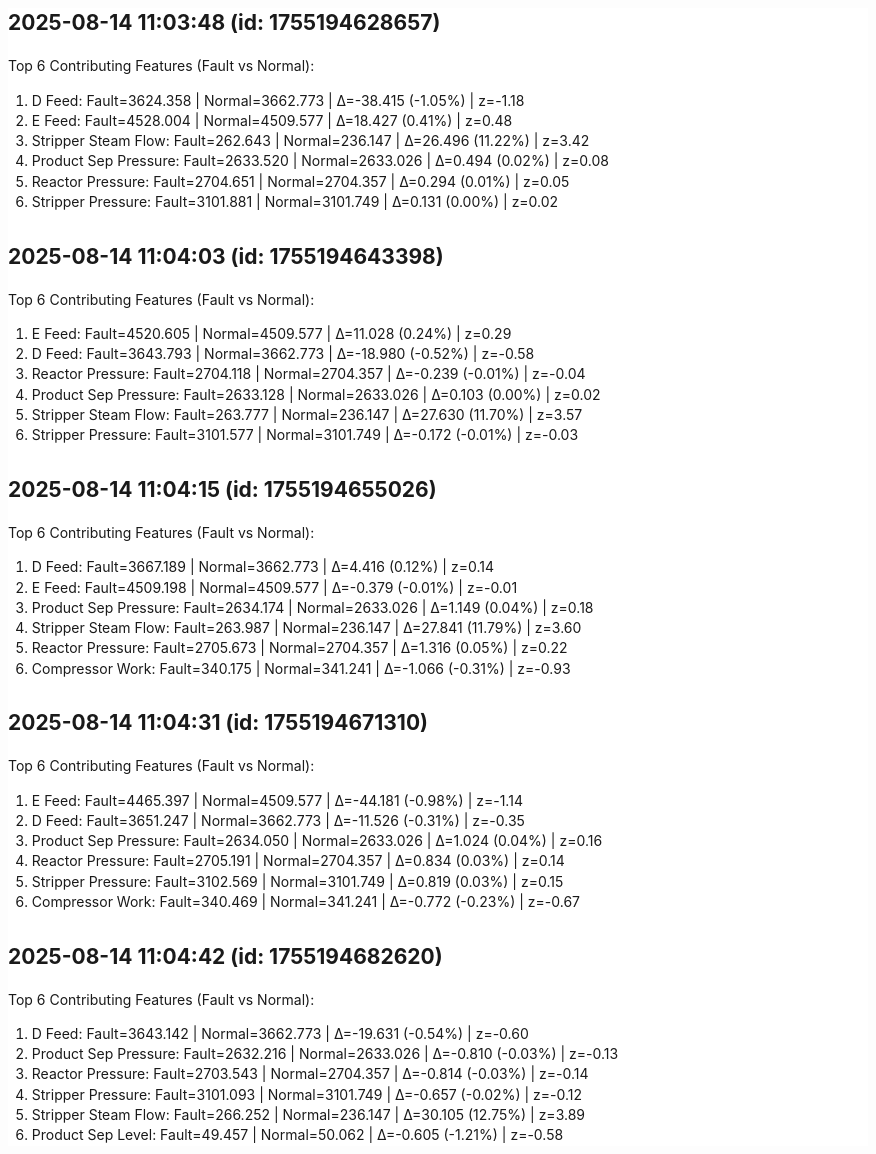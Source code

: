 ## 2025-08-14 11:03:48 (id: 1755194628657)

Top 6 Contributing Features (Fault vs Normal):
1. D Feed: Fault=3624.358 | Normal=3662.773 | Δ=-38.415 (-1.05%) | z=-1.18
2. E Feed: Fault=4528.004 | Normal=4509.577 | Δ=18.427 (0.41%) | z=0.48
3. Stripper Steam Flow: Fault=262.643 | Normal=236.147 | Δ=26.496 (11.22%) | z=3.42
4. Product Sep Pressure: Fault=2633.520 | Normal=2633.026 | Δ=0.494 (0.02%) | z=0.08
5. Reactor Pressure: Fault=2704.651 | Normal=2704.357 | Δ=0.294 (0.01%) | z=0.05
6. Stripper Pressure: Fault=3101.881 | Normal=3101.749 | Δ=0.131 (0.00%) | z=0.02

## 2025-08-14 11:04:03 (id: 1755194643398)

Top 6 Contributing Features (Fault vs Normal):
1. E Feed: Fault=4520.605 | Normal=4509.577 | Δ=11.028 (0.24%) | z=0.29
2. D Feed: Fault=3643.793 | Normal=3662.773 | Δ=-18.980 (-0.52%) | z=-0.58
3. Reactor Pressure: Fault=2704.118 | Normal=2704.357 | Δ=-0.239 (-0.01%) | z=-0.04
4. Product Sep Pressure: Fault=2633.128 | Normal=2633.026 | Δ=0.103 (0.00%) | z=0.02
5. Stripper Steam Flow: Fault=263.777 | Normal=236.147 | Δ=27.630 (11.70%) | z=3.57
6. Stripper Pressure: Fault=3101.577 | Normal=3101.749 | Δ=-0.172 (-0.01%) | z=-0.03

## 2025-08-14 11:04:15 (id: 1755194655026)

Top 6 Contributing Features (Fault vs Normal):
1. D Feed: Fault=3667.189 | Normal=3662.773 | Δ=4.416 (0.12%) | z=0.14
2. E Feed: Fault=4509.198 | Normal=4509.577 | Δ=-0.379 (-0.01%) | z=-0.01
3. Product Sep Pressure: Fault=2634.174 | Normal=2633.026 | Δ=1.149 (0.04%) | z=0.18
4. Stripper Steam Flow: Fault=263.987 | Normal=236.147 | Δ=27.841 (11.79%) | z=3.60
5. Reactor Pressure: Fault=2705.673 | Normal=2704.357 | Δ=1.316 (0.05%) | z=0.22
6. Compressor Work: Fault=340.175 | Normal=341.241 | Δ=-1.066 (-0.31%) | z=-0.93

## 2025-08-14 11:04:31 (id: 1755194671310)

Top 6 Contributing Features (Fault vs Normal):
1. E Feed: Fault=4465.397 | Normal=4509.577 | Δ=-44.181 (-0.98%) | z=-1.14
2. D Feed: Fault=3651.247 | Normal=3662.773 | Δ=-11.526 (-0.31%) | z=-0.35
3. Product Sep Pressure: Fault=2634.050 | Normal=2633.026 | Δ=1.024 (0.04%) | z=0.16
4. Reactor Pressure: Fault=2705.191 | Normal=2704.357 | Δ=0.834 (0.03%) | z=0.14
5. Stripper Pressure: Fault=3102.569 | Normal=3101.749 | Δ=0.819 (0.03%) | z=0.15
6. Compressor Work: Fault=340.469 | Normal=341.241 | Δ=-0.772 (-0.23%) | z=-0.67

## 2025-08-14 11:04:42 (id: 1755194682620)

Top 6 Contributing Features (Fault vs Normal):
1. D Feed: Fault=3643.142 | Normal=3662.773 | Δ=-19.631 (-0.54%) | z=-0.60
2. Product Sep Pressure: Fault=2632.216 | Normal=2633.026 | Δ=-0.810 (-0.03%) | z=-0.13
3. Reactor Pressure: Fault=2703.543 | Normal=2704.357 | Δ=-0.814 (-0.03%) | z=-0.14
4. Stripper Pressure: Fault=3101.093 | Normal=3101.749 | Δ=-0.657 (-0.02%) | z=-0.12
5. Stripper Steam Flow: Fault=266.252 | Normal=236.147 | Δ=30.105 (12.75%) | z=3.89
6. Product Sep Level: Fault=49.457 | Normal=50.062 | Δ=-0.605 (-1.21%) | z=-0.58
